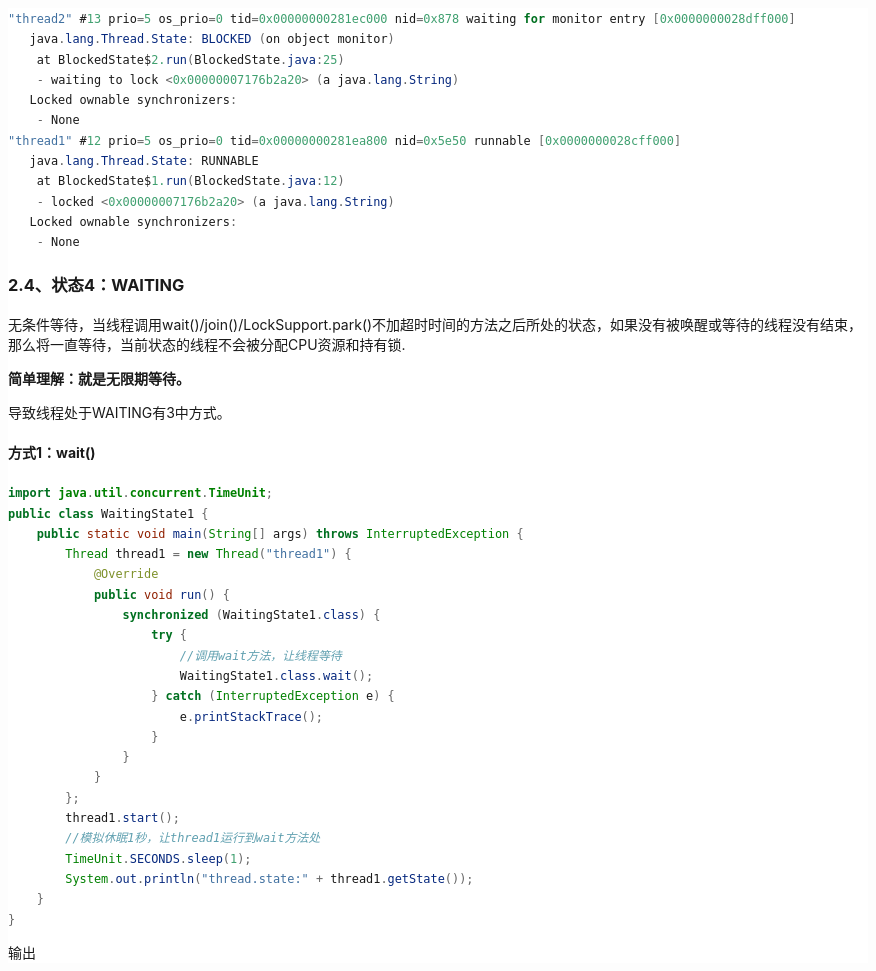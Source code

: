 ```java
"thread2" #13 prio=5 os_prio=0 tid=0x00000000281ec000 nid=0x878 waiting for monitor entry [0x0000000028dff000]
   java.lang.Thread.State: BLOCKED (on object monitor)
    at BlockedState$2.run(BlockedState.java:25)
    - waiting to lock <0x00000007176b2a20> (a java.lang.String)
   Locked ownable synchronizers:
    - None
"thread1" #12 prio=5 os_prio=0 tid=0x00000000281ea800 nid=0x5e50 runnable [0x0000000028cff000]
   java.lang.Thread.State: RUNNABLE
    at BlockedState$1.run(BlockedState.java:12)
    - locked <0x00000007176b2a20> (a java.lang.String)
   Locked ownable synchronizers:
    - None
```

### 2.4、状态4：WAITING

无条件等待，当线程调用wait()/join()/LockSupport.park()不加超时时间的方法之后所处的状态，如果没有被唤醒或等待的线程没有结束，那么将一直等待，当前状态的线程不会被分配CPU资源和持有锁.

**简单理解：就是无限期等待。**

导致线程处于WAITING有3中方式。

#### 方式1：wait()

```java
import java.util.concurrent.TimeUnit;
public class WaitingState1 {
    public static void main(String[] args) throws InterruptedException {
        Thread thread1 = new Thread("thread1") {
            @Override
            public void run() {
                synchronized (WaitingState1.class) {
                    try {
                        //调用wait方法，让线程等待
                        WaitingState1.class.wait();
                    } catch (InterruptedException e) {
                        e.printStackTrace();
                    }
                }
            }
        };
        thread1.start();
        //模拟休眠1秒，让thread1运行到wait方法处
        TimeUnit.SECONDS.sleep(1);
        System.out.println("thread.state:" + thread1.getState());
    }
}
```

输出
